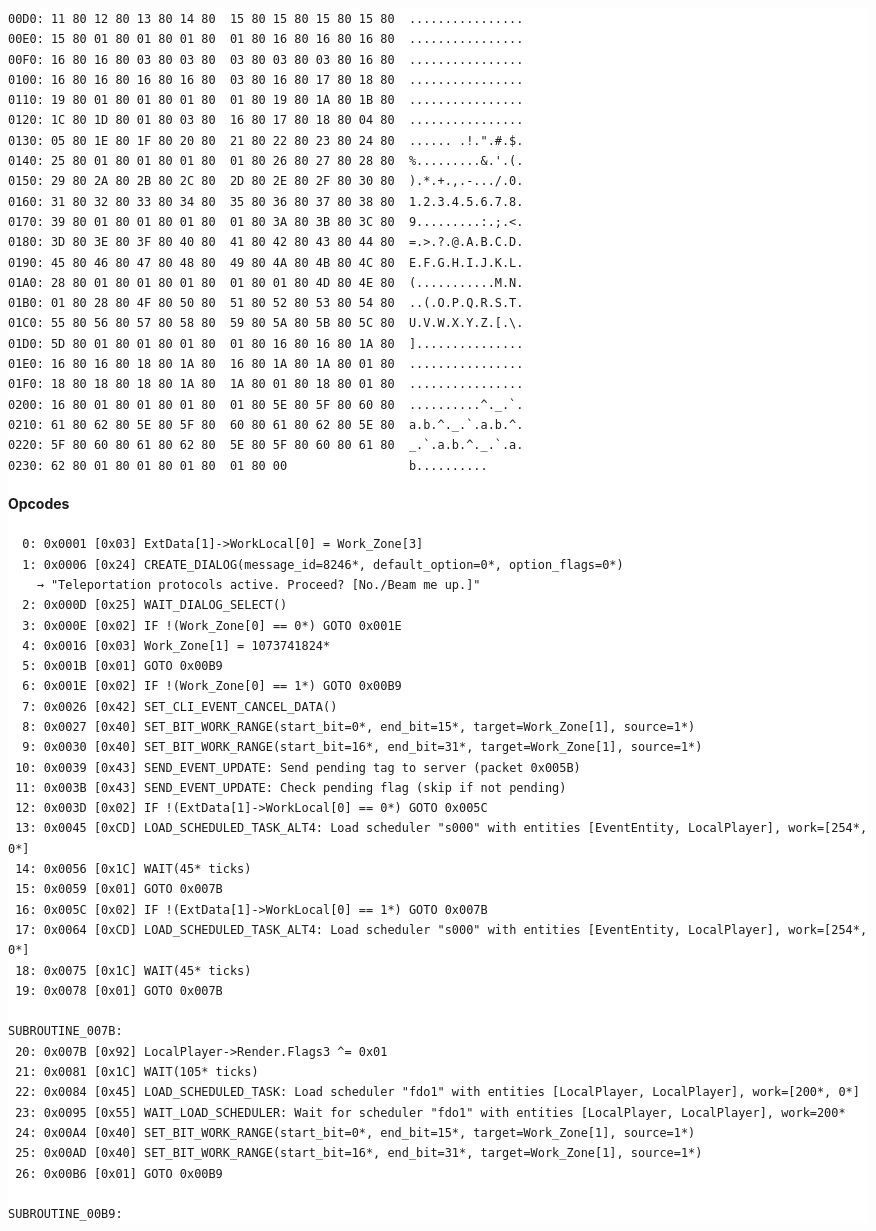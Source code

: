 ```
00D0: 11 80 12 80 13 80 14 80  15 80 15 80 15 80 15 80  ................
00E0: 15 80 01 80 01 80 01 80  01 80 16 80 16 80 16 80  ................
00F0: 16 80 16 80 03 80 03 80  03 80 03 80 03 80 16 80  ................
0100: 16 80 16 80 16 80 16 80  03 80 16 80 17 80 18 80  ................
0110: 19 80 01 80 01 80 01 80  01 80 19 80 1A 80 1B 80  ................
0120: 1C 80 1D 80 01 80 03 80  16 80 17 80 18 80 04 80  ................
0130: 05 80 1E 80 1F 80 20 80  21 80 22 80 23 80 24 80  ...... .!.".#.$.
0140: 25 80 01 80 01 80 01 80  01 80 26 80 27 80 28 80  %.........&.'.(.
0150: 29 80 2A 80 2B 80 2C 80  2D 80 2E 80 2F 80 30 80  ).*.+.,.-.../.0.
0160: 31 80 32 80 33 80 34 80  35 80 36 80 37 80 38 80  1.2.3.4.5.6.7.8.
0170: 39 80 01 80 01 80 01 80  01 80 3A 80 3B 80 3C 80  9.........:.;.<.
0180: 3D 80 3E 80 3F 80 40 80  41 80 42 80 43 80 44 80  =.>.?.@.A.B.C.D.
0190: 45 80 46 80 47 80 48 80  49 80 4A 80 4B 80 4C 80  E.F.G.H.I.J.K.L.
01A0: 28 80 01 80 01 80 01 80  01 80 01 80 4D 80 4E 80  (...........M.N.
01B0: 01 80 28 80 4F 80 50 80  51 80 52 80 53 80 54 80  ..(.O.P.Q.R.S.T.
01C0: 55 80 56 80 57 80 58 80  59 80 5A 80 5B 80 5C 80  U.V.W.X.Y.Z.[.\.
01D0: 5D 80 01 80 01 80 01 80  01 80 16 80 16 80 1A 80  ]...............
01E0: 16 80 16 80 18 80 1A 80  16 80 1A 80 1A 80 01 80  ................
01F0: 18 80 18 80 18 80 1A 80  1A 80 01 80 18 80 01 80  ................
0200: 16 80 01 80 01 80 01 80  01 80 5E 80 5F 80 60 80  ..........^._.`.
0210: 61 80 62 80 5E 80 5F 80  60 80 61 80 62 80 5E 80  a.b.^._.`.a.b.^.
0220: 5F 80 60 80 61 80 62 80  5E 80 5F 80 60 80 61 80  _.`.a.b.^._.`.a.
0230: 62 80 01 80 01 80 01 80  01 80 00                 b..........     
```

#### Opcodes

```
  0: 0x0001 [0x03] ExtData[1]->WorkLocal[0] = Work_Zone[3]
  1: 0x0006 [0x24] CREATE_DIALOG(message_id=8246*, default_option=0*, option_flags=0*)
    → "Teleportation protocols active. Proceed? [No./Beam me up.]"
  2: 0x000D [0x25] WAIT_DIALOG_SELECT()
  3: 0x000E [0x02] IF !(Work_Zone[0] == 0*) GOTO 0x001E
  4: 0x0016 [0x03] Work_Zone[1] = 1073741824*
  5: 0x001B [0x01] GOTO 0x00B9
  6: 0x001E [0x02] IF !(Work_Zone[0] == 1*) GOTO 0x00B9
  7: 0x0026 [0x42] SET_CLI_EVENT_CANCEL_DATA()
  8: 0x0027 [0x40] SET_BIT_WORK_RANGE(start_bit=0*, end_bit=15*, target=Work_Zone[1], source=1*)
  9: 0x0030 [0x40] SET_BIT_WORK_RANGE(start_bit=16*, end_bit=31*, target=Work_Zone[1], source=1*)
 10: 0x0039 [0x43] SEND_EVENT_UPDATE: Send pending tag to server (packet 0x005B)
 11: 0x003B [0x43] SEND_EVENT_UPDATE: Check pending flag (skip if not pending)
 12: 0x003D [0x02] IF !(ExtData[1]->WorkLocal[0] == 0*) GOTO 0x005C
 13: 0x0045 [0xCD] LOAD_SCHEDULED_TASK_ALT4: Load scheduler "s000" with entities [EventEntity, LocalPlayer], work=[254*, 0*]
 14: 0x0056 [0x1C] WAIT(45* ticks)
 15: 0x0059 [0x01] GOTO 0x007B
 16: 0x005C [0x02] IF !(ExtData[1]->WorkLocal[0] == 1*) GOTO 0x007B
 17: 0x0064 [0xCD] LOAD_SCHEDULED_TASK_ALT4: Load scheduler "s000" with entities [EventEntity, LocalPlayer], work=[254*, 0*]
 18: 0x0075 [0x1C] WAIT(45* ticks)
 19: 0x0078 [0x01] GOTO 0x007B

SUBROUTINE_007B:
 20: 0x007B [0x92] LocalPlayer->Render.Flags3 ^= 0x01
 21: 0x0081 [0x1C] WAIT(105* ticks)
 22: 0x0084 [0x45] LOAD_SCHEDULED_TASK: Load scheduler "fdo1" with entities [LocalPlayer, LocalPlayer], work=[200*, 0*]
 23: 0x0095 [0x55] WAIT_LOAD_SCHEDULER: Wait for scheduler "fdo1" with entities [LocalPlayer, LocalPlayer], work=200*
 24: 0x00A4 [0x40] SET_BIT_WORK_RANGE(start_bit=0*, end_bit=15*, target=Work_Zone[1], source=1*)
 25: 0x00AD [0x40] SET_BIT_WORK_RANGE(start_bit=16*, end_bit=31*, target=Work_Zone[1], source=1*)
 26: 0x00B6 [0x01] GOTO 0x00B9

SUBROUTINE_00B9:
```